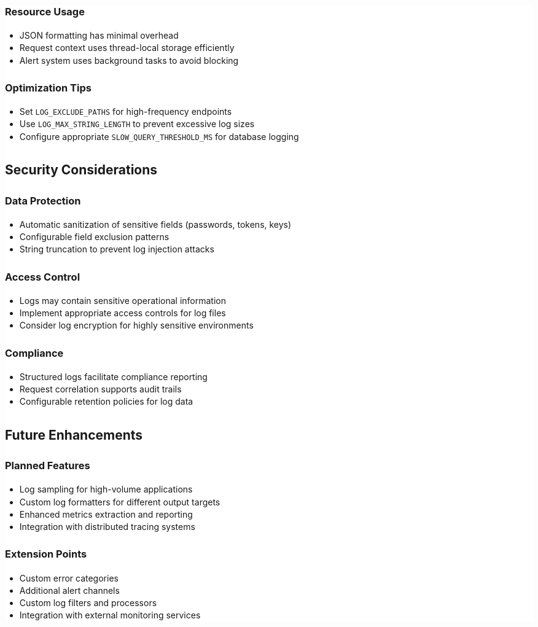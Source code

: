 ### Resource Usage
- JSON formatting has minimal overhead
- Request context uses thread-local storage efficiently
- Alert system uses background tasks to avoid blocking

### Optimization Tips
- Set `LOG_EXCLUDE_PATHS` for high-frequency endpoints
- Use `LOG_MAX_STRING_LENGTH` to prevent excessive log sizes
- Configure appropriate `SLOW_QUERY_THRESHOLD_MS` for database logging

## Security Considerations

### Data Protection
- Automatic sanitization of sensitive fields (passwords, tokens, keys)
- Configurable field exclusion patterns
- String truncation to prevent log injection attacks

### Access Control
- Logs may contain sensitive operational information
- Implement appropriate access controls for log files
- Consider log encryption for highly sensitive environments

### Compliance
- Structured logs facilitate compliance reporting
- Request correlation supports audit trails
- Configurable retention policies for log data

## Future Enhancements

### Planned Features
- Log sampling for high-volume applications
- Custom log formatters for different output targets
- Enhanced metrics extraction and reporting
- Integration with distributed tracing systems

### Extension Points
- Custom error categories
- Additional alert channels
- Custom log filters and processors
- Integration with external monitoring services